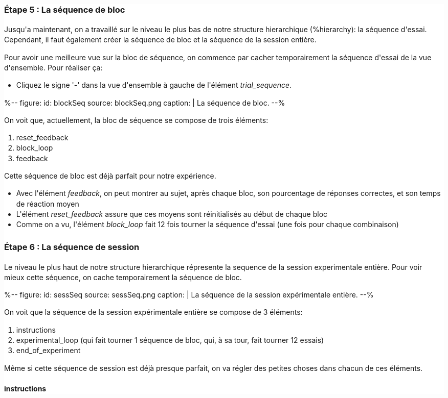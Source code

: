### Étape 5 : La séquence de bloc

Jusqu'a maintenant, on a travaillé sur le niveau le plus bas de notre structure hierarchique (%hierarchy): la séquence d'essai. Cependant, il faut également créer la séquence de bloc et la séquence de la session entière.

Pour avoir une meilleure vue sur la bloc de séquence, on commence par cacher temporairement la séquence d'essai de la vue d'ensemble. Pour réaliser ça:

- Cliquez le signe '-' dans la vue d'ensemble à gauche de l'élément *trial_sequence*.

%--
figure:
 id: blockSeq
 source: blockSeq.png
 caption: |
  La séquence de bloc.
--%

On voit que, actuellement, la bloc de séquence se compose de trois éléments:
	
1. reset_feedback
2. block_loop
3. feedback

Cette séquence de bloc est déjà parfait pour notre expérience. 

- Avec l'élément *feedback*, on peut montrer au sujet, après chaque bloc, son pourcentage de réponses correctes, et son temps de réaction moyen
- L'élément *reset_feedback* assure que ces moyens sont réinitialisés au début de chaque bloc
- Comme on a vu, l'élément *block_loop* fait 12 fois tourner la séquence d'essai (une fois pour chaque combinaison)

### Étape 6 : La séquence de session

Le niveau le plus haut de notre structure hierarchique répresente la sequence de la session experimentale entière. Pour voir mieux cette séquence, on cache temporairement la séquence de bloc. 

%--
figure:
 id: sessSeq
 source: sessSeq.png
 caption: |
  La séquence de la session expérimentale entière.
--%

On voit que la séquence de la session expérimentale entière se compose de 3 éléments:

1. instructions
2. experimental_loop (qui fait tourner 1 séquence de bloc, qui, à sa tour, fait tourner 12 essais)
3. end_of_experiment

Même si cette séquence de session est déjà presque parfait, on va régler des petites choses dans chacun de ces éléments.

#### instructions
